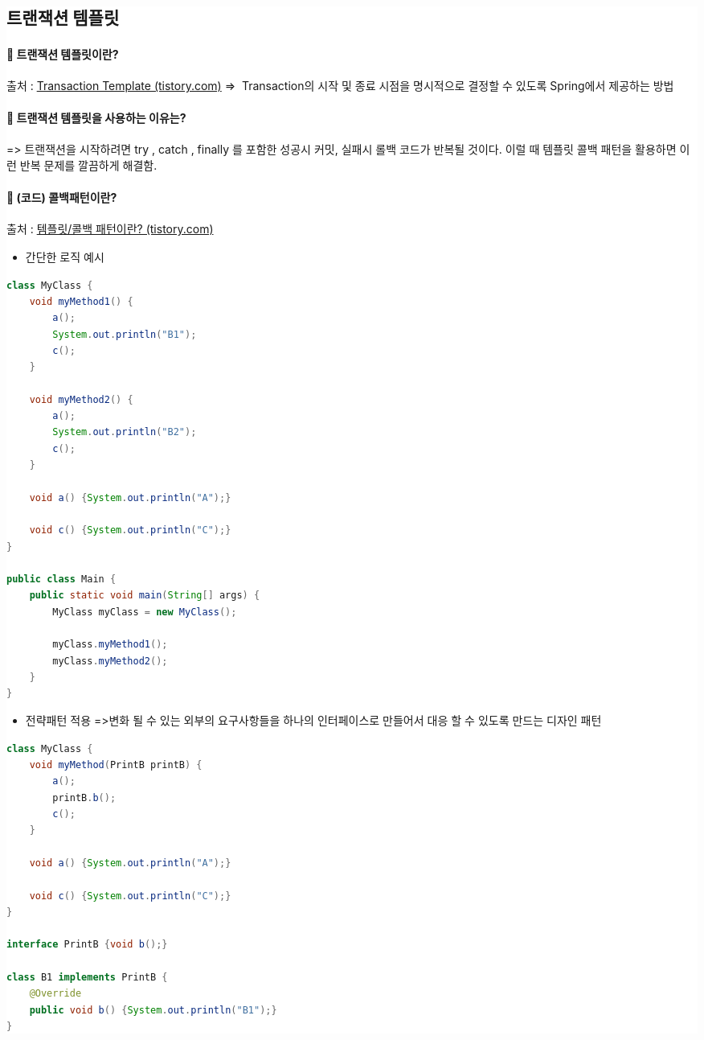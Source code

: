 ## 트랜잭션 템플릿
#### 📌 트랜잭션 템플릿이란?
출처 : [Transaction Template (tistory.com)](https://kchanguk.tistory.com/74)
=>  Transaction의 시작 및 종료 시점을 명시적으로 결정할 수 있도록 Spring에서 제공하는 방법

#### 📌 트랜잭션 템플릿을 사용하는 이유는?
=> 트랜잭션을 시작하려면 try , catch , finally 를 포함한 성공시 커밋, 실패시 롤백 코드가 반복될 것이다. 이럴 때 템플릿 콜백 패턴을 활용하면 이런 반복 문제를 깔끔하게 해결함.


#### 📌 (코드) 콜백패턴이란?
출처 : [템플릿/콜백 패턴이란? (tistory.com)](https://siyoon210.tistory.com/131)

- 간단한 로직 예시
```java
class MyClass {  
    void myMethod1() {  
        a();  
        System.out.println("B1");
        c();  
    }  
  
    void myMethod2() {  
        a();  
        System.out.println("B2");  
        c();  
    }  
  
    void a() {System.out.println("A");}  
  
    void c() {System.out.println("C");}  
}
  
public class Main {  
    public static void main(String[] args) {  
        MyClass myClass = new MyClass();  
  
        myClass.myMethod1();  
        myClass.myMethod2();  
    }  
}
```


-  전략패턴 적용
=>변화 될 수 있는 외부의 요구사항들을 하나의 인터페이스로 만들어서 대응 할 수 있도록 만드는 디자인 패턴
```java
class MyClass {  
    void myMethod(PrintB printB) {  
        a();  
        printB.b();  
        c();  
    }  
  
    void a() {System.out.println("A");}  
  
    void c() {System.out.println("C");}  
}  
  
interface PrintB {void b();}  
  
class B1 implements PrintB {  
    @Override  
    public void b() {System.out.println("B1");}  
}  
```